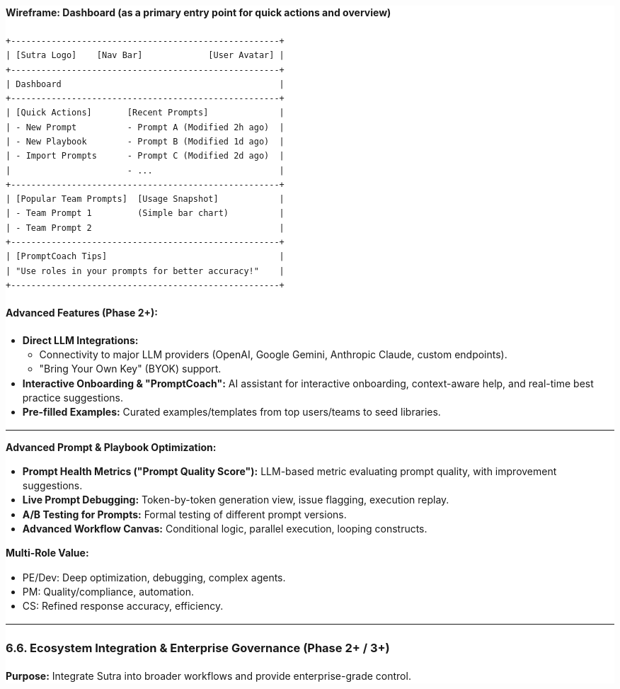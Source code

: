#### **Wireframe: Dashboard (as a primary entry point for quick actions and overview)**

```
+-----------------------------------------------------+
| [Sutra Logo]    [Nav Bar]             [User Avatar] |
+-----------------------------------------------------+
| Dashboard                                           |
+-----------------------------------------------------+
| [Quick Actions]       [Recent Prompts]              |
| - New Prompt          - Prompt A (Modified 2h ago)  |
| - New Playbook        - Prompt B (Modified 1d ago)  |
| - Import Prompts      - Prompt C (Modified 2d ago)  |
|                       - ...                         |
+-----------------------------------------------------+
| [Popular Team Prompts]  [Usage Snapshot]            |
| - Team Prompt 1         (Simple bar chart)          |
| - Team Prompt 2                                     |
+-----------------------------------------------------+
| [PromptCoach Tips]                                  |
| "Use roles in your prompts for better accuracy!"    |
+-----------------------------------------------------+
```

#### **Advanced Features (Phase 2+):**

- **Direct LLM Integrations:**
  - Connectivity to major LLM providers (OpenAI, Google Gemini, Anthropic Claude, custom endpoints).
  - "Bring Your Own Key" (BYOK) support.
- **Interactive Onboarding & "PromptCoach":** AI assistant for interactive onboarding, context-aware help, and real-time best practice suggestions.
- **Pre-filled Examples:** Curated examples/templates from top users/teams to seed libraries.

---

**Advanced Prompt & Playbook Optimization:**

- **Prompt Health Metrics ("Prompt Quality Score"):** LLM-based metric evaluating prompt quality, with improvement suggestions.
- **Live Prompt Debugging:** Token-by-token generation view, issue flagging, execution replay.
- **A/B Testing for Prompts:** Formal testing of different prompt versions.
- **Advanced Workflow Canvas:** Conditional logic, parallel execution, looping constructs.

**Multi-Role Value:**

- PE/Dev: Deep optimization, debugging, complex agents.
- PM: Quality/compliance, automation.
- CS: Refined response accuracy, efficiency.

---

### 6.6. **Ecosystem Integration & Enterprise Governance (Phase 2+ / 3+)**

**Purpose:** Integrate Sutra into broader workflows and provide enterprise-grade control.
